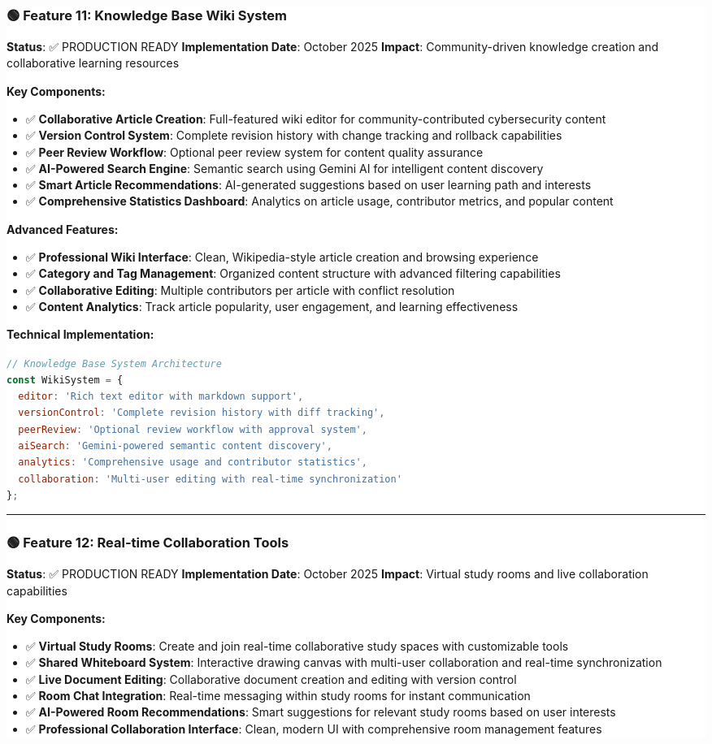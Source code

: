 ### **🟢 Feature 11: Knowledge Base Wiki System**
**Status**: ✅ PRODUCTION READY
**Implementation Date**: October 2025
**Impact**: Community-driven knowledge creation and collaborative learning resources

**Key Components:**
- ✅ **Collaborative Article Creation**: Full-featured wiki editor for community-contributed cybersecurity content
- ✅ **Version Control System**: Complete revision history with change tracking and rollback capabilities
- ✅ **Peer Review Workflow**: Optional peer review system for content quality assurance
- ✅ **AI-Powered Search Engine**: Semantic search using Gemini AI for intelligent content discovery
- ✅ **Smart Article Recommendations**: AI-generated suggestions based on user learning path and interests
- ✅ **Comprehensive Statistics Dashboard**: Analytics on article usage, contributor metrics, and popular content

**Advanced Features:**
- ✅ **Professional Wiki Interface**: Clean, Wikipedia-style article creation and browsing experience
- ✅ **Category and Tag Management**: Organized content structure with advanced filtering capabilities
- ✅ **Collaborative Editing**: Multiple contributors per article with conflict resolution
- ✅ **Content Analytics**: Track article popularity, user engagement, and learning effectiveness

**Technical Implementation:**
```javascript
// Knowledge Base System Architecture
const WikiSystem = {
  editor: 'Rich text editor with markdown support',
  versionControl: 'Complete revision history with diff tracking',
  peerReview: 'Optional review workflow with approval system',
  aiSearch: 'Gemini-powered semantic content discovery',
  analytics: 'Comprehensive usage and contributor statistics',
  collaboration: 'Multi-user editing with real-time synchronization'
};
```

---

### **🟢 Feature 12: Real-time Collaboration Tools**
**Status**: ✅ PRODUCTION READY
**Implementation Date**: October 2025
**Impact**: Virtual study rooms and live collaboration capabilities

**Key Components:**
- ✅ **Virtual Study Rooms**: Create and join real-time collaborative study spaces with customizable tools
- ✅ **Shared Whiteboard System**: Interactive drawing canvas with multi-user collaboration and real-time synchronization
- ✅ **Live Document Editing**: Collaborative document creation and editing with version control
- ✅ **Room Chat Integration**: Real-time messaging within study rooms for instant communication
- ✅ **AI-Powered Room Recommendations**: Smart suggestions for relevant study rooms based on user interests
- ✅ **Professional Collaboration Interface**: Clean, modern UI with comprehensive room management features
